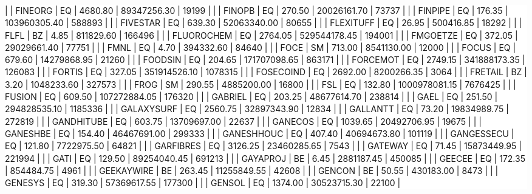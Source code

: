 |  | FINEORG | EQ | 4680.80 | 89347256.30 | 19199 |
|  | FINOPB | EQ | 270.50 | 20026161.70 | 73737 |
|  | FINPIPE | EQ | 176.35 | 103960305.40 | 588893 |
|  | FIVESTAR | EQ | 639.30 | 52063340.00 | 80655 |
|  | FLEXITUFF | EQ | 26.95 | 500416.85 | 18292 |
|  | FLFL | BZ | 4.85 | 811829.60 | 166496 |
|  | FLUOROCHEM | EQ | 2764.05 | 529544178.45 | 194001 |
|  | FMGOETZE | EQ | 372.05 | 29029661.40 | 77751 |
|  | FMNL | EQ | 4.70 | 394332.60 | 84640 |
|  | FOCE | SM | 713.00 | 8541130.00 | 12000 |
|  | FOCUS | EQ | 679.60 | 14279868.95 | 21260 |
|  | FOODSIN | EQ | 204.65 | 171707098.65 | 863171 |
|  | FORCEMOT | EQ | 2749.15 | 341888173.35 | 126083 |
|  | FORTIS | EQ | 327.05 | 351914526.10 | 1078315 |
|  | FOSECOIND | EQ | 2692.00 | 8200266.35 | 3064 |
|  | FRETAIL | BZ | 3.20 | 1048233.60 | 327573 |
|  | FROG | SM | 290.55 | 4885200.00 | 16800 |
|  | FSL | EQ | 132.80 | 1000978081.15 | 7676425 |
|  | FUSION | EQ | 609.50 | 107272884.05 | 176320 |
|  | GABRIEL | EQ | 203.25 | 48677614.70 | 238814 |
|  | GAEL | EQ | 251.50 | 294828535.10 | 1185336 |
|  | GALAXYSURF | EQ | 2560.75 | 32897343.90 | 12834 |
|  | GALLANTT | EQ | 73.20 | 19834989.75 | 272819 |
|  | GANDHITUBE | EQ | 603.75 | 13709697.00 | 22637 |
|  | GANECOS | EQ | 1039.65 | 20492706.95 | 19675 |
|  | GANESHBE | EQ | 154.40 | 46467691.00 | 299333 |
|  | GANESHHOUC | EQ | 407.40 | 40694673.80 | 101119 |
|  | GANGESSECU | EQ | 121.80 | 7722975.50 | 64821 |
|  | GARFIBRES | EQ | 3126.25 | 23460285.65 | 7543 |
|  | GATEWAY | EQ | 71.45 | 15873449.95 | 221994 |
|  | GATI | EQ | 129.50 | 89254040.45 | 691213 |
|  | GAYAPROJ | BE | 6.45 | 2881187.45 | 450085 |
|  | GEECEE | EQ | 172.35 | 854484.75 | 4961 |
|  | GEEKAYWIRE | BE | 263.45 | 11255849.55 | 42608 |
|  | GENCON | BE | 50.55 | 430183.00 | 8473 |
|  | GENESYS | EQ | 319.30 | 57369617.55 | 177300 |
|  | GENSOL | EQ | 1374.00 | 30523715.30 | 22100 |
